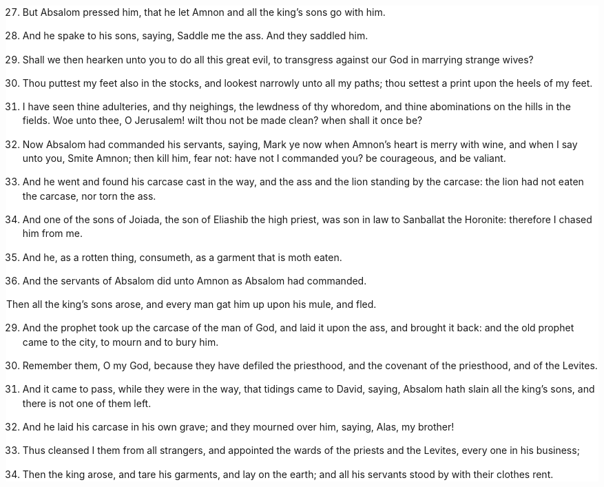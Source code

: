 27. But Absalom pressed him, that he let Amnon and all the king’s
sons go with him.

27. And he spake to his sons, saying, Saddle me the ass. And they
saddled him.

27. Shall we then hearken unto you to do all this great evil, to
transgress against our God in marrying strange wives?

27. Thou puttest my feet also in the stocks, and lookest narrowly
unto all my paths; thou settest a print upon the heels of my feet.

27. I have seen thine adulteries, and thy neighings, the lewdness of
thy whoredom, and thine abominations on the hills in the fields. Woe
unto thee, O Jerusalem! wilt thou not be made clean? when shall it
once be?

28. Now Absalom had commanded his servants, saying, Mark ye now when
Amnon’s heart is merry with wine, and when I say unto you, Smite
Amnon; then kill him, fear not: have not I commanded you? be
courageous, and be valiant.

28. And he went and found his carcase cast in the way, and the ass
and the lion standing by the carcase: the lion had not eaten the
carcase, nor torn the ass.

28. And one
of the sons of Joiada, the son of Eliashib the high priest, was son in
law to Sanballat the Horonite: therefore I chased him from me.

28. And he, as a rotten thing, consumeth, as a garment that is moth
eaten.

29. And the servants of Absalom did unto Amnon as Absalom had
commanded.

Then all the king’s sons arose, and every man gat him up upon his
mule, and fled.

29. And the prophet took up the carcase of the man of God, and laid
it upon the ass, and brought it back: and the old prophet came to the
city, to mourn and to bury him.

29. Remember them, O my God, because they have defiled the
priesthood, and the covenant of the priesthood, and of the Levites.

30. And it came to pass, while they were in the way, that tidings
came to David, saying, Absalom hath slain all the king’s sons, and
there is not one of them left.

30. And he laid his carcase in his own grave; and they mourned over
him, saying, Alas, my brother!

30. Thus cleansed I them from all strangers, and appointed the wards
of the priests and the Levites, every one in his business;

31. Then the king arose, and tare his garments, and lay on the
earth; and all his servants stood by with their clothes rent.
